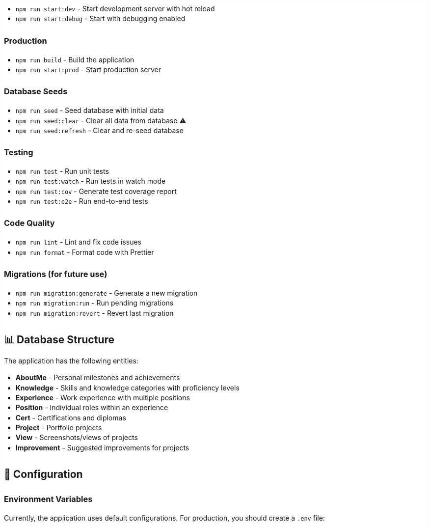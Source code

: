 - `npm run start:dev` - Start development server with hot reload
- `npm run start:debug` - Start with debugging enabled

### Production

- `npm run build` - Build the application
- `npm run start:prod` - Start production server

### Database Seeds

- `npm run seed` - Seed database with initial data
- `npm run seed:clear` - Clear all data from database ⚠️
- `npm run seed:refresh` - Clear and re-seed database

### Testing

- `npm run test` - Run unit tests
- `npm run test:watch` - Run tests in watch mode
- `npm run test:cov` - Generate test coverage report
- `npm run test:e2e` - Run end-to-end tests

### Code Quality

- `npm run lint` - Lint and fix code issues
- `npm run format` - Format code with Prettier

### Migrations (for future use)

- `npm run migration:generate` - Generate a new migration
- `npm run migration:run` - Run pending migrations
- `npm run migration:revert` - Revert last migration

## 📊 Database Structure

The application has the following entities:

- **AboutMe** - Personal milestones and achievements
- **Knowledge** - Skills and knowledge categories with proficiency levels
- **Experience** - Work experience with multiple positions
- **Position** - Individual roles within an experience
- **Cert** - Certifications and diplomas
- **Project** - Portfolio projects
- **View** - Screenshots/views of projects
- **Improvement** - Suggested improvements for projects

## 🔧 Configuration

### Environment Variables

Currently, the application uses default configurations. For production, you should create a `.env` file:

